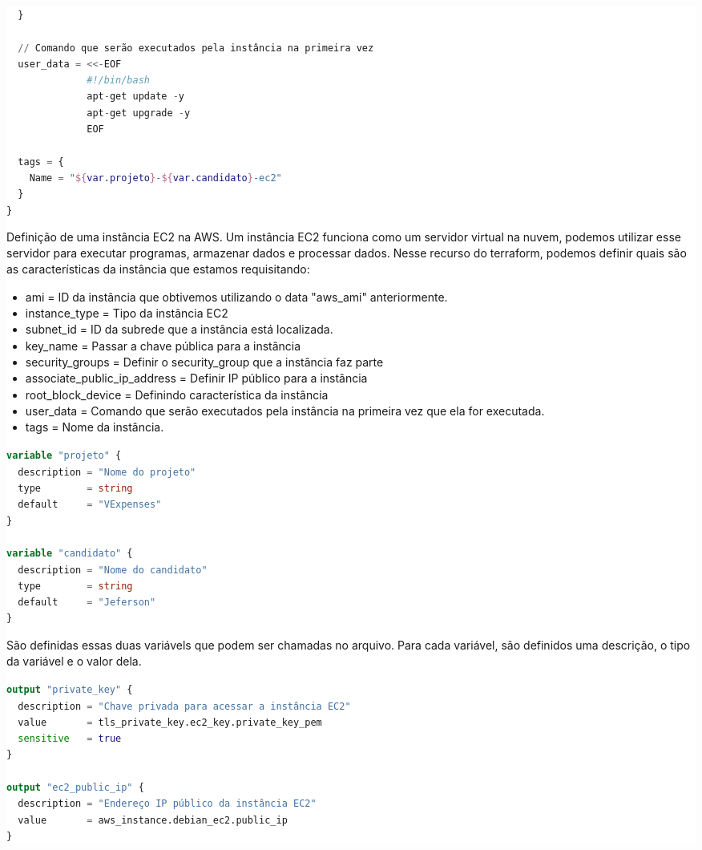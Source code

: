```tf
  }

  // Comando que serão executados pela instância na primeira vez 
  user_data = <<-EOF
              #!/bin/bash
              apt-get update -y
              apt-get upgrade -y
              EOF

  tags = {
    Name = "${var.projeto}-${var.candidato}-ec2"
  }
}
```

Definição de uma instância EC2 na AWS. Um instância EC2 funciona como um servidor virtual na nuvem, podemos utilizar esse servidor para executar programas, armazenar dados e processar dados. Nesse recurso do terraform, podemos definir quais são as características da instância que estamos requisitando:
- ami = ID da instância que obtivemos utilizando o data "aws_ami" anteriormente.
- instance_type = Tipo da instância EC2
- subnet_id = ID da subrede que a instância está localizada.
- key_name = Passar a chave pública para a instância
- security_groups = Definir o security_group que a instância faz parte
- associate_public_ip_address = Definir IP público para a instância
- root_block_device = Definindo característica da instância
- user_data = Comando que serão executados pela instância na primeira vez que ela for executada.
- tags = Nome da instância.

```tf
variable "projeto" {
  description = "Nome do projeto"
  type        = string
  default     = "VExpenses"
}

variable "candidato" {
  description = "Nome do candidato"
  type        = string
  default     = "Jeferson"
}
```

São definidas essas duas variávels que podem ser chamadas no arquivo. Para cada variável, são definidos uma descrição, o tipo da variável e o valor dela.

```tf
output "private_key" {
  description = "Chave privada para acessar a instância EC2"
  value       = tls_private_key.ec2_key.private_key_pem
  sensitive   = true
}

output "ec2_public_ip" {
  description = "Endereço IP público da instância EC2"
  value       = aws_instance.debian_ec2.public_ip
}
```
